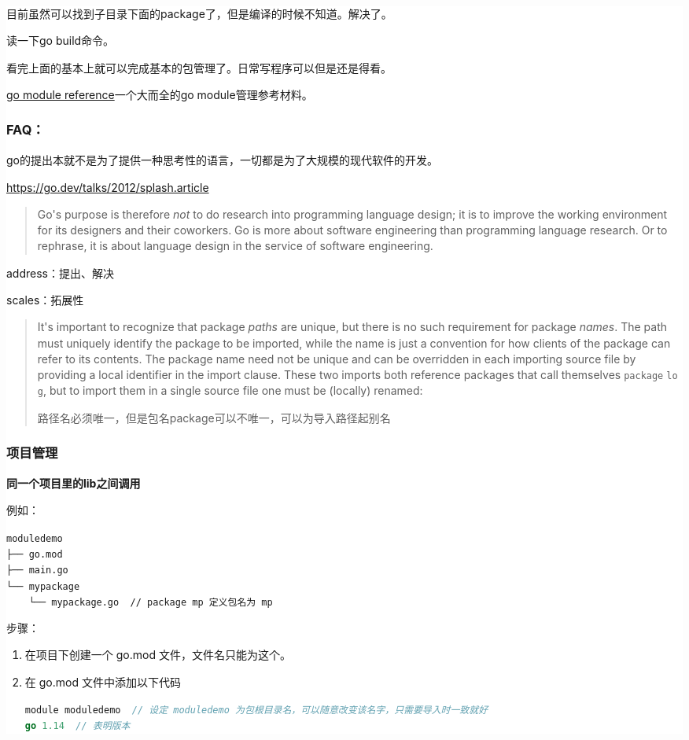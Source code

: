 目前虽然可以找到子目录下面的package了，但是编译的时候不知道。解决了。

读一下go build命令。

看完上面的基本上就可以完成基本的包管理了。日常写程序可以但是还是得看。      

[go module reference](https://go.dev/ref/mod#go-mod-init)一个大而全的go module管理参考材料。         



### FAQ：          

go的提出本就不是为了提供一种思考性的语言，一切都是为了大规模的现代软件的开发。

https://go.dev/talks/2012/splash.article



> Go's purpose is therefore *not* to do research into programming language design; it is to improve the working environment for its designers and their coworkers. Go is more about software engineering than programming language research. Or to rephrase, it is about language design in the service of software engineering.

address：提出、解决

scales：拓展性

> It's important to recognize that package *paths* are unique, but there is no such requirement for package *names*. The path must uniquely identify the package to be imported, while the name is just a convention for how clients of the package can refer to its contents. The package name need not be unique and can be overridden in each importing source file by providing a local identifier in the import clause. These two imports both reference packages that call themselves `package` `log`, but to import them in a single source file one must be (locally) renamed:
>
> 路径名必须唯一，但是包名package可以不唯一，可以为导入路径起别名



### 项目管理

**同一个项目里的lib之间调用**        

例如：

```stylus
moduledemo
├── go.mod
├── main.go
└── mypackage
    └── mypackage.go  // package mp 定义包名为 mp
```

步骤：

1. 在项目下创建一个 go.mod 文件，文件名只能为这个。

2. 在 go.mod 文件中添加以下代码

   ```go
   module moduledemo  // 设定 moduledemo 为包根目录名，可以随意改变该名字，只需要导入时一致就好
   go 1.14  // 表明版本
   ```

